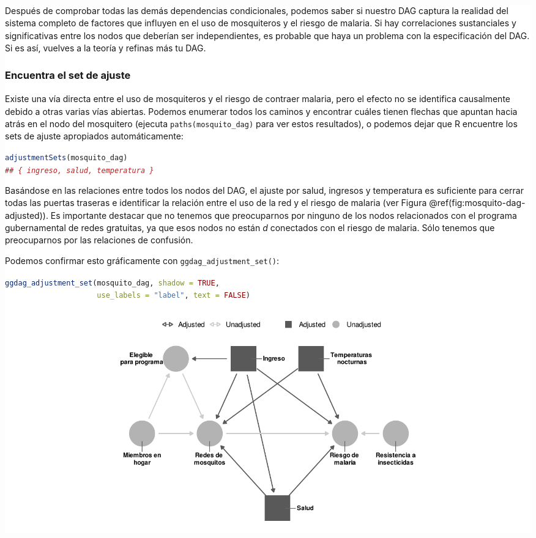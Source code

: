 Después de comprobar todas las demás dependencias condicionales, podemos saber si nuestro DAG captura la realidad del sistema completo de factores que influyen en el uso de mosquiteros y el riesgo de malaria. Si hay correlaciones sustanciales y significativas entre los nodos que deberían ser independientes, es probable que haya un problema con la especificación del DAG. Si es así, vuelves a la teoría y refinas más tu DAG.


### Encuentra el set de ajuste

Existe una vía directa entre el uso de mosquiteros y el riesgo de contraer malaria, pero el efecto no se identifica causalmente debido a otras varias vías abiertas. Podemos enumerar todos los caminos y encontrar cuáles tienen flechas que apuntan hacia atrás en el nodo del mosquitero (ejecuta `paths(mosquito_dag)` para ver estos resultados), o podemos dejar que R encuentre los sets de ajuste apropiados automáticamente:


```r
adjustmentSets(mosquito_dag)
## { ingreso, salud, temperatura }
```

Basándose en las relaciones entre todos los nodos del DAG, el ajuste por salud, ingresos y temperatura es suficiente para cerrar todas las puertas traseras e identificar la relación entre el uso de la red y el riesgo de malaria (ver Figura \@ref(fig:mosquito-dag-adjusted)). Es importante destacar que no tenemos que preocuparnos por ninguno de los nodos relacionados con el programa gubernamental de redes gratuitas, ya que esos nodos no están *d* conectados con el riesgo de malaria. Sólo tenemos que preocuparnos por las relaciones de confusión.

Podemos confirmar esto gráficamente con `ggdag_adjustment_set()`:


```r
ggdag_adjustment_set(mosquito_dag, shadow = TRUE,
                     use_labels = "label", text = FALSE)
```

<div class="figure" style="text-align: center">
<img src="00-images/causal-inf/mosquito-dag-adjusted.png" alt="Ajuste para identificar la relación entre redes de mosquito y riesgo de malaria" width="60%" />